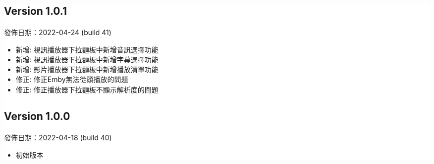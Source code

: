## **Version 1.0.1**

發佈日期：2022-04-24 (build 41)

- 新增: 視訊播放器下拉麵板中新增音訊選擇功能
- 新增: 視訊播放器下拉麵板中新增字幕選擇功能
- 新增: 影片播放器下拉麵板中新增播放清單功能
- 修正: 修正Emby無法從頭播放的問題
- 修正: 修正播放器下拉麵板不顯示解析度的問題


## **Version 1.0.0**

發佈日期：2022-04-18 (build 40)

- 初始版本